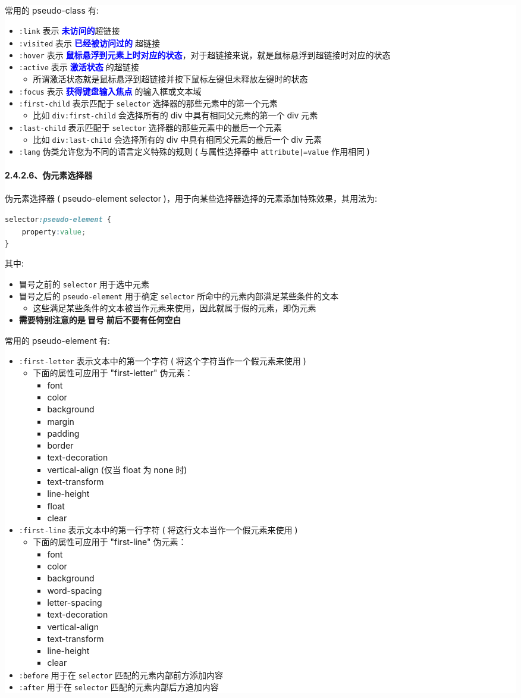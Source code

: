 常用的 pseudo-class 有:

- `:link` 表示 <b style="color:blue;">未访问的</b>超链接
- `:visited` 表示 <b style="color:blue;">已经被访问过的</b> 超链接
- `:hover` 表示 <b style="color:blue;">鼠标悬浮到元素上时对应的状态</b>，对于超链接来说，就是鼠标悬浮到超链接时对应的状态
- `:active` 表示  <b style="color:blue;">激活状态</b> 的超链接
  - 所谓激活状态就是鼠标悬浮到超链接并按下鼠标左键但未释放左键时的状态
- `:focus` 表示  <b style="color:blue;">获得键盘输入焦点</b> 的输入框或文本域
- `:first-child` 表示匹配于 `selector` 选择器的那些元素中的第一个元素
  - 比如 `div:first-child` 会选择所有的 div 中具有相同父元素的第一个 div 元素
- `:last-child` 表示匹配于 `selector` 选择器的那些元素中的最后一个元素
  - 比如 `div:last-child` 会选择所有的 div 中具有相同父元素的最后一个 div 元素
- `:lang` 伪类允许您为不同的语言定义特殊的规则 ( 与属性选择器中 `attribute|=value` 作用相同 )



#### 2.4.2.6、伪元素选择器

伪元素选择器 ( pseudo-element selector )，用于向某些选择器选择的元素添加特殊效果，其用法为:

```css
selector:pseudo-element {
	property:value;
}
```

其中:

- 冒号之前的  `selector` 用于选中元素
- 冒号之后的 `pseudo-element` 用于确定  `selector` 所命中的元素内部满足某些条件的文本
  - 这些满足某些条件的文本被当作元素来使用，因此就属于假的元素，即伪元素
- **需要特别注意的是 冒号 前后不要有任何空白**

常用的 pseudo-element 有:

- `:first-letter` 表示文本中的第一个字符 ( 将这个字符当作一个假元素来使用 )
  - 下面的属性可应用于 "first-letter" 伪元素：
    - font
    - color
    - background
    - margin
    - padding
    - border
    - text-decoration
    - vertical-align (仅当 float 为 none 时)
    - text-transform
    - line-height
    - float
    - clear
- `:first-line` 表示文本中的第一行字符 ( 将这行文本当作一个假元素来使用 )
  - 下面的属性可应用于 "first-line" 伪元素：
    - font
    - color
    - background
    - word-spacing
    - letter-spacing
    - text-decoration
    - vertical-align
    - text-transform
    - line-height
    - clear
- `:before` 用于在  `selector` 匹配的元素内部前方添加内容
- `:after` 用于在  `selector` 匹配的元素内部后方追加内容
